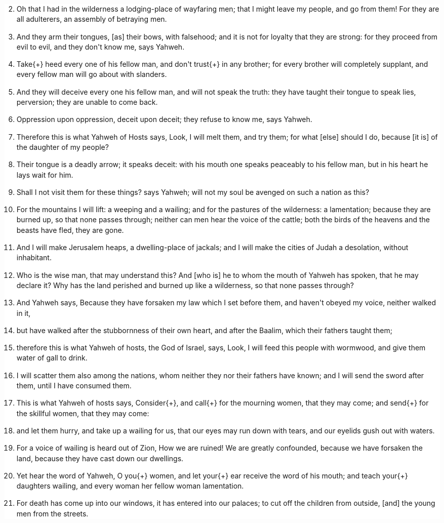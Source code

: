 2. Oh that I had in the wilderness a lodging-place of wayfaring men; that I might leave my people, and go from them! For they are all adulterers, an assembly of betraying men.

3. And they arm their tongues, [as] their bows, with falsehood; and it is not for loyalty that they are strong: for they proceed from evil to evil, and they don't know me, says Yahweh.

4. Take{+} heed every one of his fellow man, and don't trust{+} in any brother; for every brother will completely supplant, and every fellow man will go about with slanders.

5. And they will deceive every one his fellow man, and will not speak the truth: they have taught their tongue to speak lies, perversion; they are unable to come back.

6. Oppression upon oppression, deceit upon deceit; they refuse to know me, says Yahweh.

7. Therefore this is what Yahweh of Hosts says, Look, I will melt them, and try them; for what [else] should I do, because [it is] of the daughter of my people?

8. Their tongue is a deadly arrow; it speaks deceit: with his mouth one speaks peaceably to his fellow man, but in his heart he lays wait for him.

9. Shall I not visit them for these things? says Yahweh; will not my soul be avenged on such a nation as this?

10. For the mountains I will lift: a weeping and a wailing; and for the pastures of the wilderness: a lamentation; because they are burned up, so that none passes through; neither can men hear the voice of the cattle; both the birds of the heavens and the beasts have fled, they are gone.

11. And I will make Jerusalem heaps, a dwelling-place of jackals; and I will make the cities of Judah a desolation, without inhabitant.

12. Who is the wise man, that may understand this? And [who is] he to whom the mouth of Yahweh has spoken, that he may declare it? Why has the land perished and burned up like a wilderness, so that none passes through?

13. And Yahweh says, Because they have forsaken my law which I set before them, and haven't obeyed my voice, neither walked in it,

14. but have walked after the stubbornness of their own heart, and after the Baalim, which their fathers taught them;

15. therefore this is what Yahweh of hosts, the God of Israel, says, Look, I will feed this people with wormwood, and give them water of gall to drink.

16. I will scatter them also among the nations, whom neither they nor their fathers have known; and I will send the sword after them, until I have consumed them.

17. This is what Yahweh of hosts says, Consider{+}, and call{+} for the mourning women, that they may come; and send{+} for the skillful women, that they may come:

18. and let them hurry, and take up a wailing for us, that our eyes may run down with tears, and our eyelids gush out with waters.

19. For a voice of wailing is heard out of Zion, How we are ruined! We are greatly confounded, because we have forsaken the land, because they have cast down our dwellings.

20. Yet hear the word of Yahweh, O you{+} women, and let your{+} ear receive the word of his mouth; and teach your{+} daughters wailing, and every woman her fellow woman lamentation.

21. For death has come up into our windows, it has entered into our palaces; to cut off the children from outside, [and] the young men from the streets.
